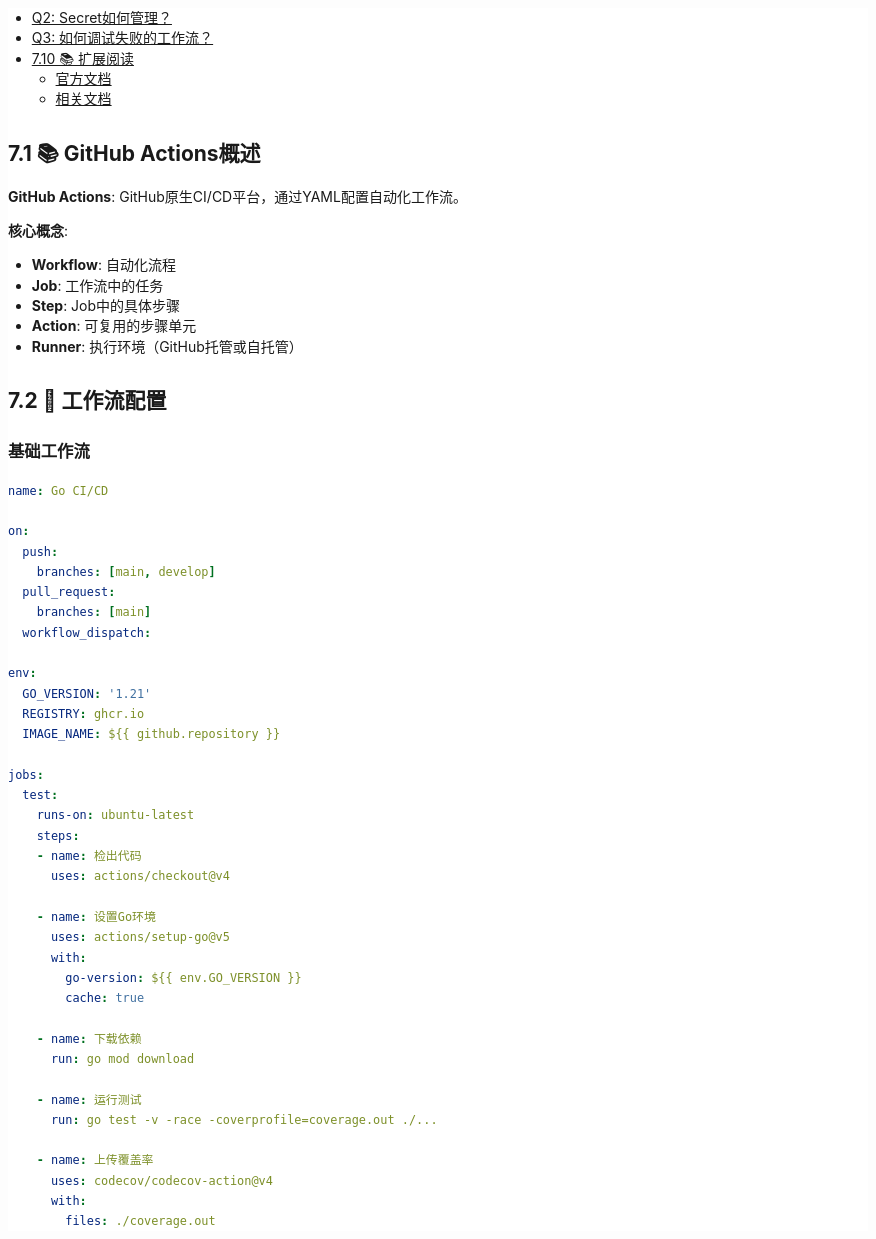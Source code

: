   - [Q2: Secret如何管理？](#q2-secret如何管理)
  - [Q3: 如何调试失败的工作流？](#q3-如何调试失败的工作流)
- [7.10 📚 扩展阅读](#710--扩展阅读)
  - [官方文档](#官方文档)
  - [相关文档](#相关文档)

## 7.1 📚 GitHub Actions概述

**GitHub Actions**: GitHub原生CI/CD平台，通过YAML配置自动化工作流。

**核心概念**:

- **Workflow**: 自动化流程
- **Job**: 工作流中的任务
- **Step**: Job中的具体步骤
- **Action**: 可复用的步骤单元
- **Runner**: 执行环境（GitHub托管或自托管）

## 7.2 🎯 工作流配置

### 基础工作流

```yaml
name: Go CI/CD

on:
  push:
    branches: [main, develop]
  pull_request:
    branches: [main]
  workflow_dispatch:

env:
  GO_VERSION: '1.21'
  REGISTRY: ghcr.io
  IMAGE_NAME: ${{ github.repository }}

jobs:
  test:
    runs-on: ubuntu-latest
    steps:
    - name: 检出代码
      uses: actions/checkout@v4
    
    - name: 设置Go环境
      uses: actions/setup-go@v5
      with:
        go-version: ${{ env.GO_VERSION }}
        cache: true
    
    - name: 下载依赖
      run: go mod download
    
    - name: 运行测试
      run: go test -v -race -coverprofile=coverage.out ./...
    
    - name: 上传覆盖率
      uses: codecov/codecov-action@v4
      with:
        files: ./coverage.out
```
